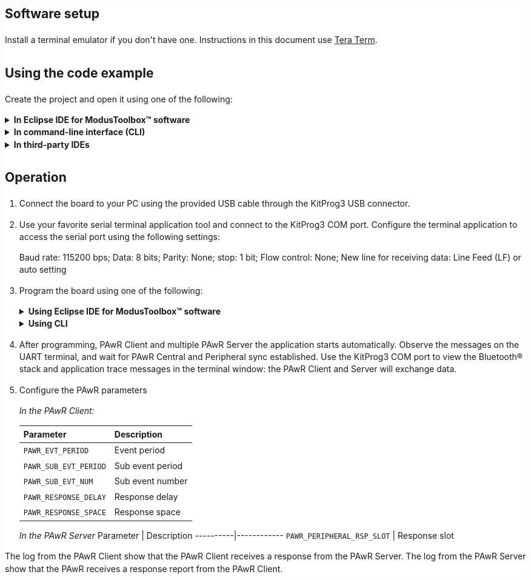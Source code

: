 
## Software setup
Install a terminal emulator if you don't have one. Instructions in this document use [Tera Term](https://teratermproject.github.io/index-en).

## Using the code example

Create the project and open it using one of the following:

<details><summary><b>In Eclipse IDE for ModusToolbox&trade; software</b></summary></details>

<details><summary><b>In command-line interface (CLI)</b></summary></details>

<details><summary><b>In third-party IDEs</b></summary></details>


## Operation

1. Connect the board to your PC using the provided USB cable through the KitProg3 USB connector.

2. Use your favorite serial terminal application tool and connect to the KitProg3 COM port. Configure the terminal application to access the serial port using the following settings:

   Baud rate: 115200 bps; Data: 8 bits; Parity: None; stop: 1 bit; Flow control: None; New line for receiving data: Line Feed (LF) or auto setting

3. Program the board using one of the following:

   <details><summary><b>Using Eclipse IDE for ModusToolbox&trade; software</b></summary></details>

   <details><summary><b>Using CLI</b></summary></details>

4. After programming, PAwR Client and multiple PAwR Server the application starts automatically. Observe the messages on the UART terminal, and wait for PAwR Central and Peripheral sync established. Use the KitProg3 COM port to view the Bluetooth&reg; stack and application trace messages in the terminal window: the PAwR Client and Server will exchange data.

5. Configure the PAwR parameters

   *In the PAwR Client:*

   Parameter | Description
   ----------|------------
   `PAWR_EVT_PERIOD` | Event period
   `PAWR_SUB_EVT_PERIOD` | Sub event period
   `PAWR_SUB_EVT_NUM` | Sub event number
   `PAWR_RESPONSE_DELAY` | Response delay
   `PAWR_RESPONSE_SPACE` | Response space

   *In the PAwR Server*
   Parameter | Description
   ----------|------------
   `PAWR_PERIPHERAL_RSP_SLOT` | Response slot

The log from the PAwR Client show that the PAwR Client receives a response from the PAwR Server. The log from the PAwR Server show that the PAwR receives a response report from the PAwR Client.
